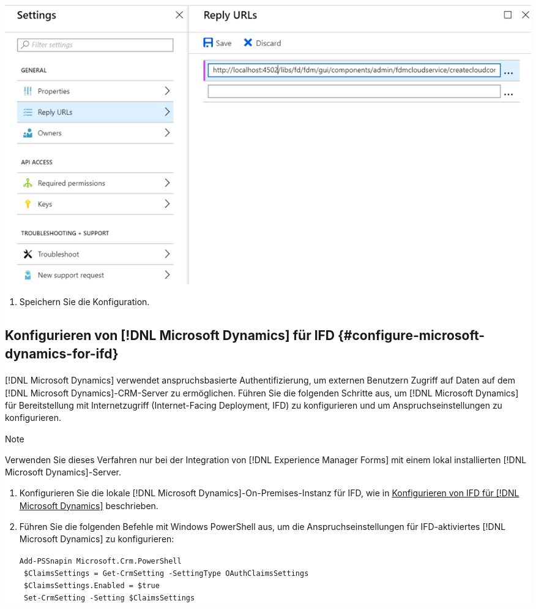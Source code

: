    ![Azure-Verzeichnis](assets/azure_directory_new.png)

1. Speichern Sie die Konfiguration.

## Konfigurieren von [!DNL Microsoft Dynamics] für IFD {#configure-microsoft-dynamics-for-ifd}

[!DNL Microsoft Dynamics] verwendet anspruchsbasierte Authentifizierung, um externen Benutzern Zugriff auf Daten auf dem [!DNL Microsoft Dynamics]-CRM-Server zu ermöglichen. Führen Sie die folgenden Schritte aus, um [!DNL Microsoft Dynamics] für Bereitstellung mit Internetzugriff (Internet-Facing Deployment, IFD) zu konfigurieren und um Anspruchseinstellungen zu konfigurieren.

>[!NOTE]
>
> Verwenden Sie dieses Verfahren nur bei der Integration von [!DNL Experience Manager Forms] mit einem lokal installierten [!DNL Microsoft Dynamics]-Server.

1. Konfigurieren Sie die lokale [!DNL Microsoft Dynamics]-On-Premises-Instanz für IFD, wie in [Konfigurieren von IFD für  [!DNL Microsoft Dynamics]](https://technet.microsoft.com/de-de/library/dn609803.aspx) beschrieben.
1. Führen Sie die folgenden Befehle mit Windows PowerShell aus, um die Anspruchseinstellungen für IFD-aktiviertes [!DNL Microsoft Dynamics] zu konfigurieren:

   ```shell
   Add-PSSnapin Microsoft.Crm.PowerShell
    $ClaimsSettings = Get-CrmSetting -SettingType OAuthClaimsSettings
    $ClaimsSettings.Enabled = $true
    Set-CrmSetting -Setting $ClaimsSettings
   ```
